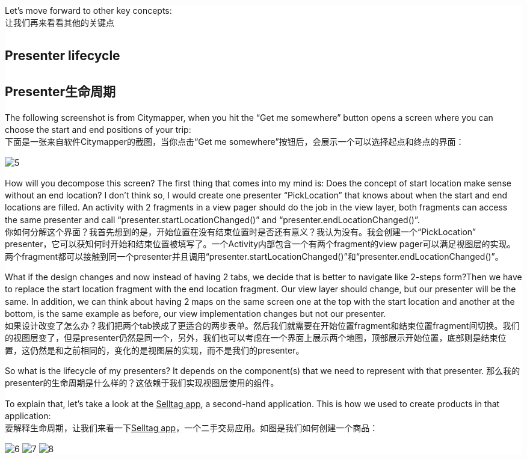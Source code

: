 Let’s move forward to other key concepts:  
让我们再来看看其他的关键点

Presenter lifecycle
-------------------
Presenter生命周期
----------------

The following screenshot is from Citymapper, when you hit the “Get me
somewhere” button opens a screen where you can choose the start and end
positions of your trip:  
下面是一张来自软件Citymapper的截图，当你点击“Get me somewhere”按钮后，会展示一个可以选择起点和终点的界面：

![5](http://panavtec.me/wp-content/uploads/2016/02/citymapper_getmesomewhere.png)

How will you decompose this screen? The first thing that comes into my
mind is: Does the concept of start location make sense without an end
location? I don’t think so, I would create one presenter “PickLocation”
that knows about when the start and end locations are filled. An
activity with 2 fragments in a view pager should do the job in the view
layer, both fragments can access the same presenter and call
“presenter.startLocationChanged()” and “presenter.endLocationChanged()”.  
你如何分解这个界面？我首先想到的是，开始位置在没有结束位置时是否还有意义？我认为没有。我会创建一个“PickLocation” presenter，它可以获知何时开始和结束位置被填写了。一个Activity内部包含一个有两个fragment的view pager可以满足视图层的实现。两个fragment都可以接触到同一个presenter并且调用“presenter.startLocationChanged()”和“presenter.endLocationChanged()”。

What if the design changes and now instead of having 2 tabs, we decide
that is better to navigate like 2-steps form?Then we have to replace the
start location fragment with the end location fragment. Our view layer
should change, but our presenter will be the same. In addition, we can
think about having 2 maps on the same screen one at the top with the
start location and another at the bottom, is the same example as before,
our view implementation changes but not our presenter.  
如果设计改变了怎么办？我们把两个tab换成了更适合的两步表单。然后我们就需要在开始位置fragment和结束位置fragment间切换。我们的视图层变了，但是presenter仍然是同一个，另外，我们也可以考虑在一个界面上展示两个地图，顶部展示开始位置，底部则是结束位置，这仍然是和之前相同的，变化的是视图层的实现，而不是我们的presenter。

So what is the lifecycle of my presenters? It depends on the
component(s) that we need to represent with that presenter.
那么我的presenter的生命周期是什么样的？这依赖于我们实现视图层使用的组件。

To explain that, let’s take a look at the [Selltag
app](https://translate.google.com/translate?sl=es&tl=en&js=y&prev=_t&hl=en&ie=UTF-8&u=http%3A%2F%2Fwww.fesja.me%2Fgracias-selltag%2F),
a second-hand application. This is how we used to create products in
that application:  
要解释生命周期，让我们来看一下[Selltag
app](https://translate.google.com/translate?sl=es&tl=en&js=y&prev=_t&hl=en&ie=UTF-8&u=http%3A%2F%2Fwww.fesja.me%2Fgracias-selltag%2F)，一个二手交易应用。如图是我们如何创建一个商品：

![6](http://panavtec.me/wp-content/uploads/2016/02/Nuevo-Anuncio-Paso-1.png)
![7](http://panavtec.me/wp-content/uploads/2016/02/Nuevo-Anuncio-Paso-2-con-varias-fotos.png)
![8](http://panavtec.me/wp-content/uploads/2016/02/2016-02-11.png)
